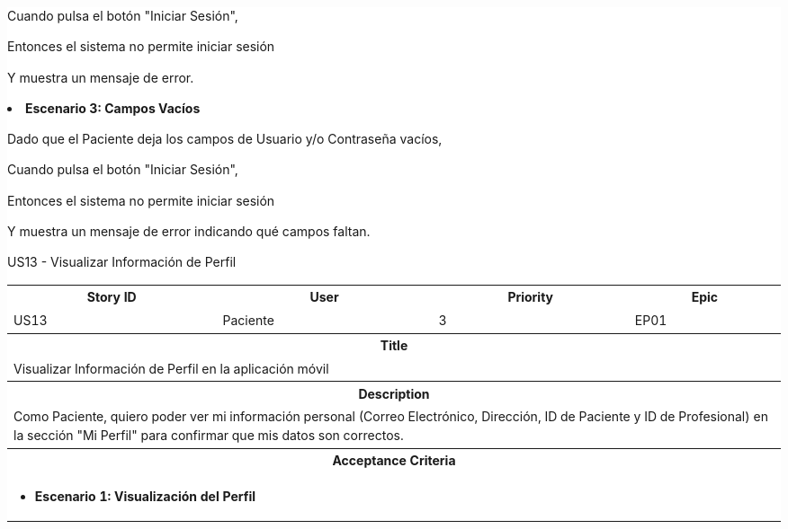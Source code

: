 Cuando pulsa el botón "Iniciar Sesión",


Entonces el sistema no permite iniciar sesión


Y muestra un mensaje de error.</li>
<li><b>Escenario 3: Campos Vacíos</b>


Dado que el Paciente deja los campos de Usuario y/o Contraseña vacíos,


Cuando pulsa el botón "Iniciar Sesión",


Entonces el sistema no permite iniciar sesión


Y muestra un mensaje de error indicando qué campos faltan.</li>
</ul>
</td>
</tr>
</table>

US13 - Visualizar Información de Perfil
<table>
<tr>
<th>Story ID</th>
<th>User</th>
<th>Priority</th>
<th>Epic</th>
</tr>
<tr>
<td>US13</td>
<td>Paciente</td>
<td>3</td>
<td>EP01</td>
</tr>
<tr>
<th colspan="4">Title</th>
</tr>
<tr>
<td colspan="4">Visualizar Información de Perfil en la aplicación móvil</td>
</tr>
<tr>
<th colspan="4">Description</th>
</tr>
<tr>
<td colspan="4">
Como Paciente, quiero poder ver mi información personal (Correo Electrónico, Dirección, ID de Paciente y ID de Profesional) en la sección "Mi Perfil" para confirmar que mis datos son correctos.
</td>
</tr>
<tr>
<th colspan="4">Acceptance Criteria</th>
</tr>
<tr>
<td colspan="4">
<ul>
<li><b>Escenario 1: Visualización del Perfil</b>
